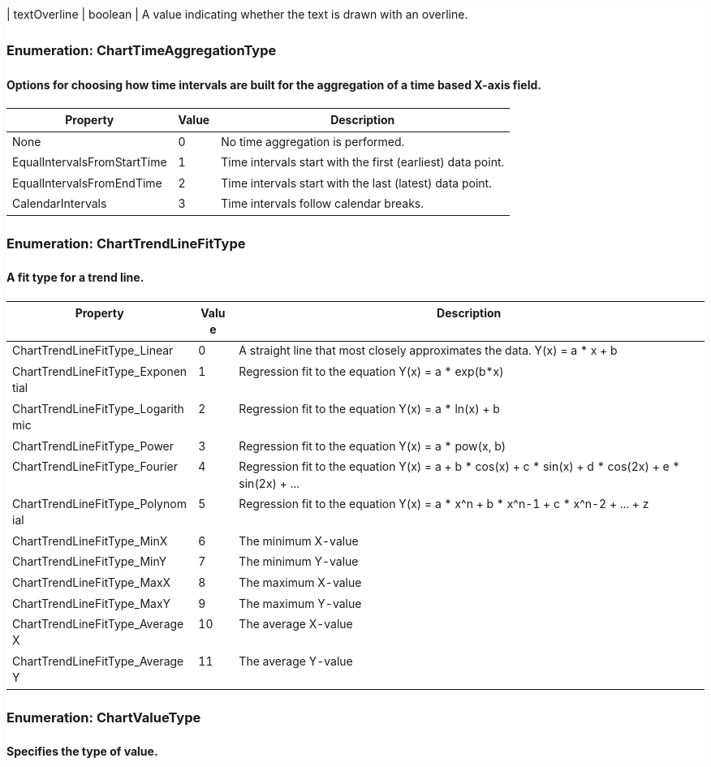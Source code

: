 | textOverline | boolean | A value indicating whether the text is drawn with an overline. 





### Enumeration: ChartTimeAggregationType
#### Options for choosing how time intervals are built for the aggregation of a time based X-axis field. 

|Property | Value | Description | 
|---------|--------|--------|
| None| 0| No time aggregation is performed. 
| EqualIntervalsFromStartTime| 1| Time intervals start with the first (earliest) data point. 
| EqualIntervalsFromEndTime| 2| Time intervals start with the last (latest) data point. 
| CalendarIntervals| 3| Time intervals follow calendar breaks. 



### Enumeration: ChartTrendLineFitType
#### A fit type for a trend line. 

|Property | Value | Description | 
|---------|--------|--------|
| ChartTrendLineFitType_Linear| 0| A straight line that most closely approximates the data. Y(x) = a * x + b 
| ChartTrendLineFitType_Exponential| 1| Regression fit to the equation Y(x) = a * exp(b*x) 
| ChartTrendLineFitType_Logarithmic| 2| Regression fit to the equation Y(x) = a * ln(x) + b 
| ChartTrendLineFitType_Power| 3| Regression fit to the equation Y(x) = a * pow(x, b) 
| ChartTrendLineFitType_Fourier| 4| Regression fit to the equation Y(x) = a + b * cos(x) + c * sin(x) + d * cos(2x) + e * sin(2x) + ... 
| ChartTrendLineFitType_Polynomial| 5| Regression fit to the equation Y(x) = a * x^n + b * x^n-1 + c * x^n-2 + ... + z 
| ChartTrendLineFitType_MinX| 6| The minimum X-value 
| ChartTrendLineFitType_MinY| 7| The minimum Y-value 
| ChartTrendLineFitType_MaxX| 8| The maximum X-value 
| ChartTrendLineFitType_MaxY| 9| The maximum Y-value 
| ChartTrendLineFitType_AverageX| 10| The average X-value 
| ChartTrendLineFitType_AverageY| 11| The average Y-value 



### Enumeration: ChartValueType
#### Specifies the type of value. 
